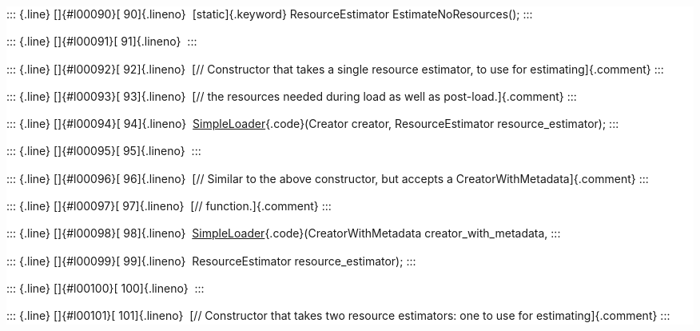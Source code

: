 ::: {.line}
[]{#l00090}[ 90]{.lineno}  [static]{.keyword} ResourceEstimator
EstimateNoResources();
:::

::: {.line}
[]{#l00091}[ 91]{.lineno} 
:::

::: {.line}
[]{#l00092}[ 92]{.lineno}  [// Constructor that takes a single resource
estimator, to use for estimating]{.comment}
:::

::: {.line}
[]{#l00093}[ 93]{.lineno}  [// the resources needed during load as well
as post-load.]{.comment}
:::

::: {.line}
[]{#l00094}[ 94]{.lineno} 
[SimpleLoader](classtensorflow_1_1serving_1_1SimpleLoader.html){.code}(Creator
creator, ResourceEstimator resource\_estimator);
:::

::: {.line}
[]{#l00095}[ 95]{.lineno} 
:::

::: {.line}
[]{#l00096}[ 96]{.lineno}  [// Similar to the above constructor, but
accepts a CreatorWithMetadata]{.comment}
:::

::: {.line}
[]{#l00097}[ 97]{.lineno}  [// function.]{.comment}
:::

::: {.line}
[]{#l00098}[ 98]{.lineno} 
[SimpleLoader](classtensorflow_1_1serving_1_1SimpleLoader.html){.code}(CreatorWithMetadata
creator\_with\_metadata,
:::

::: {.line}
[]{#l00099}[ 99]{.lineno}  ResourceEstimator resource\_estimator);
:::

::: {.line}
[]{#l00100}[ 100]{.lineno} 
:::

::: {.line}
[]{#l00101}[ 101]{.lineno}  [// Constructor that takes two resource
estimators: one to use for estimating]{.comment}
:::
